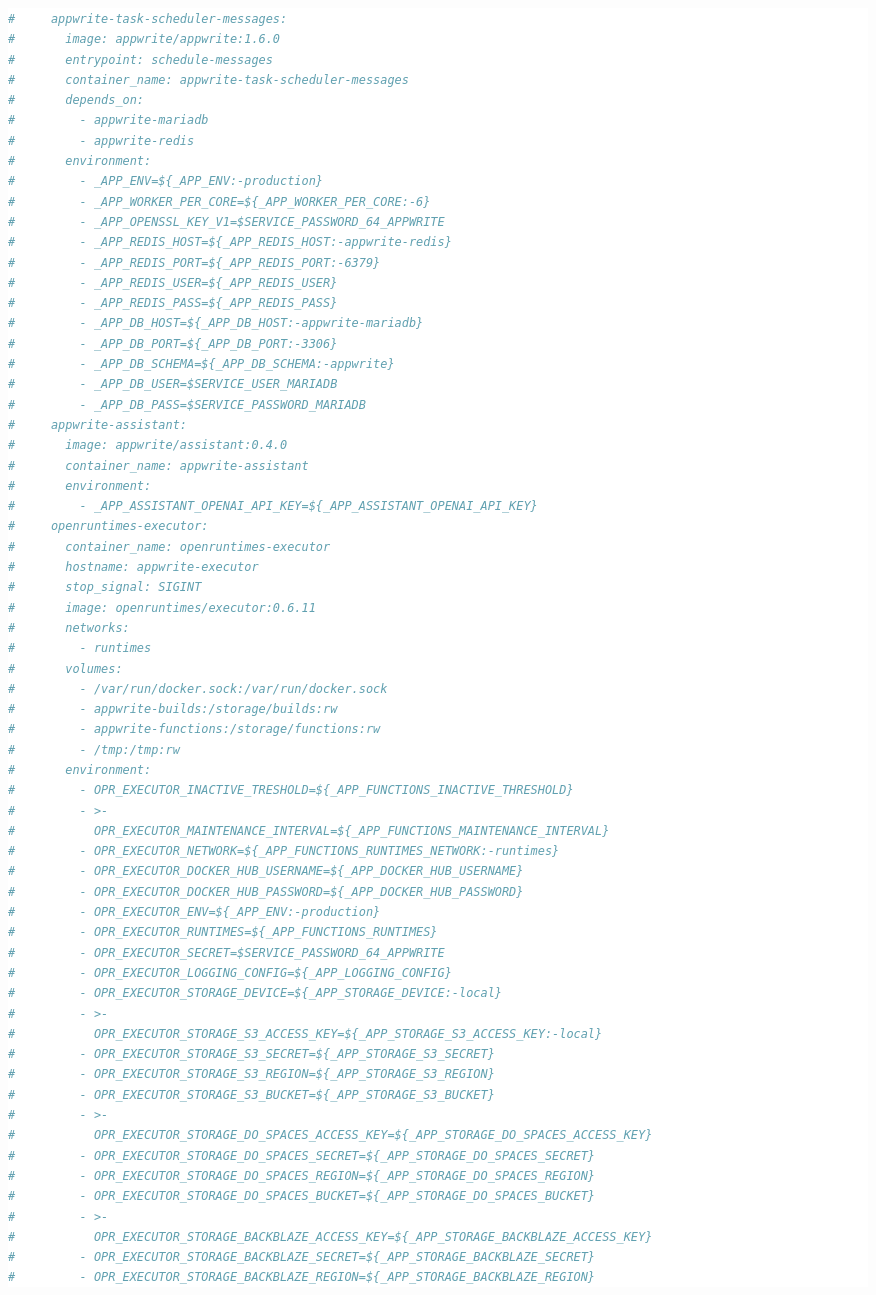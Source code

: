 ```yaml
#     appwrite-task-scheduler-messages:
#       image: appwrite/appwrite:1.6.0
#       entrypoint: schedule-messages
#       container_name: appwrite-task-scheduler-messages
#       depends_on:
#         - appwrite-mariadb
#         - appwrite-redis
#       environment:
#         - _APP_ENV=${_APP_ENV:-production}
#         - _APP_WORKER_PER_CORE=${_APP_WORKER_PER_CORE:-6}
#         - _APP_OPENSSL_KEY_V1=$SERVICE_PASSWORD_64_APPWRITE
#         - _APP_REDIS_HOST=${_APP_REDIS_HOST:-appwrite-redis}
#         - _APP_REDIS_PORT=${_APP_REDIS_PORT:-6379}
#         - _APP_REDIS_USER=${_APP_REDIS_USER}
#         - _APP_REDIS_PASS=${_APP_REDIS_PASS}
#         - _APP_DB_HOST=${_APP_DB_HOST:-appwrite-mariadb}
#         - _APP_DB_PORT=${_APP_DB_PORT:-3306}
#         - _APP_DB_SCHEMA=${_APP_DB_SCHEMA:-appwrite}
#         - _APP_DB_USER=$SERVICE_USER_MARIADB
#         - _APP_DB_PASS=$SERVICE_PASSWORD_MARIADB
#     appwrite-assistant:
#       image: appwrite/assistant:0.4.0
#       container_name: appwrite-assistant
#       environment:
#         - _APP_ASSISTANT_OPENAI_API_KEY=${_APP_ASSISTANT_OPENAI_API_KEY}
#     openruntimes-executor:
#       container_name: openruntimes-executor
#       hostname: appwrite-executor
#       stop_signal: SIGINT
#       image: openruntimes/executor:0.6.11
#       networks:
#         - runtimes
#       volumes:
#         - /var/run/docker.sock:/var/run/docker.sock
#         - appwrite-builds:/storage/builds:rw
#         - appwrite-functions:/storage/functions:rw
#         - /tmp:/tmp:rw
#       environment:
#         - OPR_EXECUTOR_INACTIVE_TRESHOLD=${_APP_FUNCTIONS_INACTIVE_THRESHOLD}
#         - >-
#           OPR_EXECUTOR_MAINTENANCE_INTERVAL=${_APP_FUNCTIONS_MAINTENANCE_INTERVAL}
#         - OPR_EXECUTOR_NETWORK=${_APP_FUNCTIONS_RUNTIMES_NETWORK:-runtimes}
#         - OPR_EXECUTOR_DOCKER_HUB_USERNAME=${_APP_DOCKER_HUB_USERNAME}
#         - OPR_EXECUTOR_DOCKER_HUB_PASSWORD=${_APP_DOCKER_HUB_PASSWORD}
#         - OPR_EXECUTOR_ENV=${_APP_ENV:-production}
#         - OPR_EXECUTOR_RUNTIMES=${_APP_FUNCTIONS_RUNTIMES}
#         - OPR_EXECUTOR_SECRET=$SERVICE_PASSWORD_64_APPWRITE
#         - OPR_EXECUTOR_LOGGING_CONFIG=${_APP_LOGGING_CONFIG}
#         - OPR_EXECUTOR_STORAGE_DEVICE=${_APP_STORAGE_DEVICE:-local}
#         - >-
#           OPR_EXECUTOR_STORAGE_S3_ACCESS_KEY=${_APP_STORAGE_S3_ACCESS_KEY:-local}
#         - OPR_EXECUTOR_STORAGE_S3_SECRET=${_APP_STORAGE_S3_SECRET}
#         - OPR_EXECUTOR_STORAGE_S3_REGION=${_APP_STORAGE_S3_REGION}
#         - OPR_EXECUTOR_STORAGE_S3_BUCKET=${_APP_STORAGE_S3_BUCKET}
#         - >-
#           OPR_EXECUTOR_STORAGE_DO_SPACES_ACCESS_KEY=${_APP_STORAGE_DO_SPACES_ACCESS_KEY}
#         - OPR_EXECUTOR_STORAGE_DO_SPACES_SECRET=${_APP_STORAGE_DO_SPACES_SECRET}
#         - OPR_EXECUTOR_STORAGE_DO_SPACES_REGION=${_APP_STORAGE_DO_SPACES_REGION}
#         - OPR_EXECUTOR_STORAGE_DO_SPACES_BUCKET=${_APP_STORAGE_DO_SPACES_BUCKET}
#         - >-
#           OPR_EXECUTOR_STORAGE_BACKBLAZE_ACCESS_KEY=${_APP_STORAGE_BACKBLAZE_ACCESS_KEY}
#         - OPR_EXECUTOR_STORAGE_BACKBLAZE_SECRET=${_APP_STORAGE_BACKBLAZE_SECRET}
#         - OPR_EXECUTOR_STORAGE_BACKBLAZE_REGION=${_APP_STORAGE_BACKBLAZE_REGION}
```